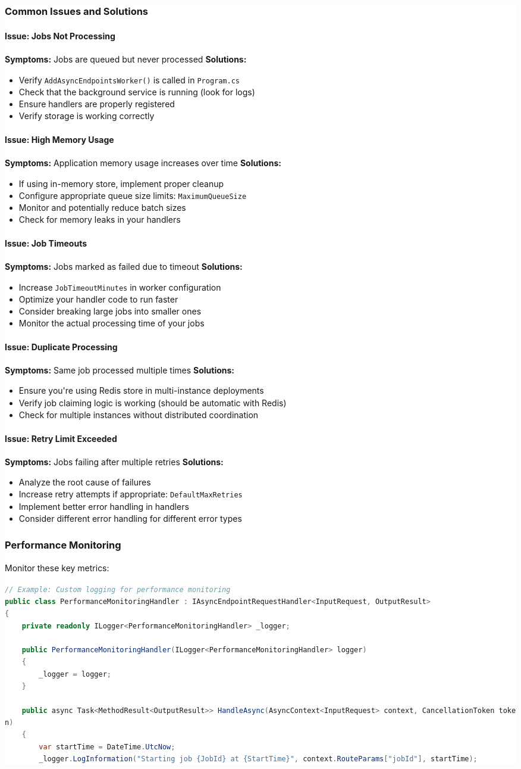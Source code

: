 ### Common Issues and Solutions

#### Issue: Jobs Not Processing
**Symptoms:** Jobs are queued but never processed
**Solutions:**
- Verify `AddAsyncEndpointsWorker()` is called in `Program.cs`
- Check that the background service is running (look for logs)
- Ensure handlers are properly registered
- Verify storage is working correctly

#### Issue: High Memory Usage
**Symptoms:** Application memory usage increases over time
**Solutions:**
- If using in-memory store, implement proper cleanup
- Configure appropriate queue size limits: `MaximumQueueSize`
- Monitor and potentially reduce batch sizes
- Check for memory leaks in your handlers

#### Issue: Job Timeouts
**Symptoms:** Jobs marked as failed due to timeout
**Solutions:**
- Increase `JobTimeoutMinutes` in worker configuration
- Optimize your handler code to run faster
- Consider breaking large jobs into smaller ones
- Monitor the actual processing time of your jobs

#### Issue: Duplicate Processing
**Symptoms:** Same job processed multiple times
**Solutions:**
- Ensure you're using Redis store in multi-instance deployments
- Verify job claiming logic is working (should be automatic with Redis)
- Check for multiple instances without distributed coordination

#### Issue: Retry Limit Exceeded
**Symptoms:** Jobs failing after multiple retries
**Solutions:**
- Analyze the root cause of failures
- Increase retry attempts if appropriate: `DefaultMaxRetries`
- Implement better error handling in handlers
- Consider different error handling for different error types

### Performance Monitoring

Monitor these key metrics:

```csharp
// Example: Custom logging for performance monitoring
public class PerformanceMonitoringHandler : IAsyncEndpointRequestHandler<InputRequest, OutputResult>
{
    private readonly ILogger<PerformanceMonitoringHandler> _logger;

    public PerformanceMonitoringHandler(ILogger<PerformanceMonitoringHandler> logger)
    {
        _logger = logger;
    }

    public async Task<MethodResult<OutputResult>> HandleAsync(AsyncContext<InputRequest> context, CancellationToken token)
    {
        var startTime = DateTime.UtcNow;
        _logger.LogInformation("Starting job {JobId} at {StartTime}", context.RouteParams["jobId"], startTime);

```